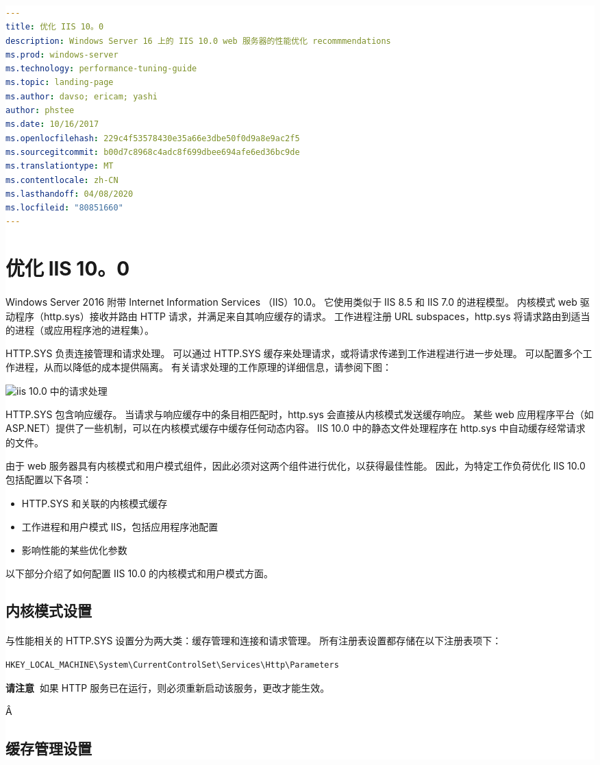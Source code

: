 ```yaml
---
title: 优化 IIS 10。0
description: Windows Server 16 上的 IIS 10.0 web 服务器的性能优化 recommmendations
ms.prod: windows-server
ms.technology: performance-tuning-guide
ms.topic: landing-page
ms.author: davso; ericam; yashi
author: phstee
ms.date: 10/16/2017
ms.openlocfilehash: 229c4f53578430e35a66e3dbe50f0d9a8e9ac2f5
ms.sourcegitcommit: b00d7c8968c4adc8f699dbee694afe6ed36bc9de
ms.translationtype: MT
ms.contentlocale: zh-CN
ms.lasthandoff: 04/08/2020
ms.locfileid: "80851660"
---
```

# <a name="tuning-iis-100"></a>优化 IIS 10。0

Windows Server 2016 附带 Internet Information Services （IIS）10.0。 它使用类似于 IIS 8.5 和 IIS 7.0 的进程模型。 内核模式 web 驱动程序（http.sys）接收并路由 HTTP 请求，并满足来自其响应缓存的请求。 工作进程注册 URL subspaces，http.sys 将请求路由到适当的进程（或应用程序池的进程集）。

HTTP.SYS 负责连接管理和请求处理。 可以通过 HTTP.SYS 缓存来处理请求，或将请求传递到工作进程进行进一步处理。 可以配置多个工作进程，从而以降低的成本提供隔离。 有关请求处理的工作原理的详细信息，请参阅下图：

![iis 10.0 中的请求处理](../../media/perftune-guide-iis-request-handling.png)

HTTP.SYS 包含响应缓存。 当请求与响应缓存中的条目相匹配时，http.sys 会直接从内核模式发送缓存响应。 某些 web 应用程序平台（如 ASP.NET）提供了一些机制，可以在内核模式缓存中缓存任何动态内容。 IIS 10.0 中的静态文件处理程序在 http.sys 中自动缓存经常请求的文件。

由于 web 服务器具有内核模式和用户模式组件，因此必须对这两个组件进行优化，以获得最佳性能。 因此，为特定工作负荷优化 IIS 10.0 包括配置以下各项：

-   HTTP.SYS 和关联的内核模式缓存

-   工作进程和用户模式 IIS，包括应用程序池配置

-   影响性能的某些优化参数

以下部分介绍了如何配置 IIS 10.0 的内核模式和用户模式方面。

## <a name="kernel-mode-settings"></a>内核模式设置

与性能相关的 HTTP.SYS 设置分为两大类：缓存管理和连接和请求管理。 所有注册表设置都存储在以下注册表项下：

``` syntax
HKEY_LOCAL_MACHINE\System\CurrentControlSet\Services\Http\Parameters
```

**请注意**  如果 HTTP 服务已在运行，则必须重新启动该服务，更改才能生效。

Â 

## <a name="cache-management-settings"></a>缓存管理设置
